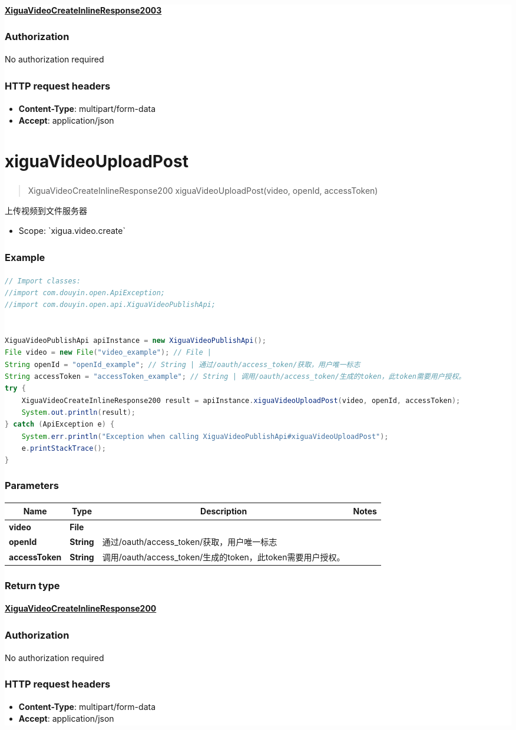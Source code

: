 [**XiguaVideoCreateInlineResponse2003**](XiguaVideoCreateInlineResponse2003.md)

### Authorization

No authorization required

### HTTP request headers

 - **Content-Type**: multipart/form-data
 - **Accept**: application/json

<a name="xiguaVideoUploadPost"></a>
# **xiguaVideoUploadPost**
> XiguaVideoCreateInlineResponse200 xiguaVideoUploadPost(video, openId, accessToken)

上传视频到文件服务器

* Scope: &#x60;xigua.video.create&#x60; 

### Example
```java
// Import classes:
//import com.douyin.open.ApiException;
//import com.douyin.open.api.XiguaVideoPublishApi;


XiguaVideoPublishApi apiInstance = new XiguaVideoPublishApi();
File video = new File("video_example"); // File | 
String openId = "openId_example"; // String | 通过/oauth/access_token/获取，用户唯一标志
String accessToken = "accessToken_example"; // String | 调用/oauth/access_token/生成的token，此token需要用户授权。
try {
    XiguaVideoCreateInlineResponse200 result = apiInstance.xiguaVideoUploadPost(video, openId, accessToken);
    System.out.println(result);
} catch (ApiException e) {
    System.err.println("Exception when calling XiguaVideoPublishApi#xiguaVideoUploadPost");
    e.printStackTrace();
}
```

### Parameters

Name | Type | Description  | Notes
------------- | ------------- | ------------- | -------------
 **video** | **File**|  |
 **openId** | **String**| 通过/oauth/access_token/获取，用户唯一标志 |
 **accessToken** | **String**| 调用/oauth/access_token/生成的token，此token需要用户授权。 |

### Return type

[**XiguaVideoCreateInlineResponse200**](XiguaVideoCreateInlineResponse200.md)

### Authorization

No authorization required

### HTTP request headers

 - **Content-Type**: multipart/form-data
 - **Accept**: application/json

